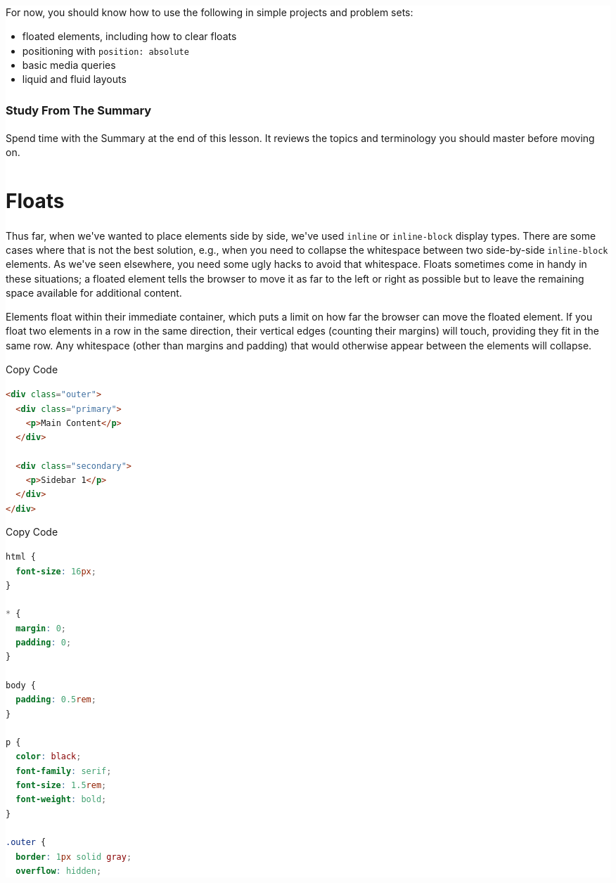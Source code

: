 For now, you should know how to use the following in simple projects and problem sets:

- floated elements, including how to clear floats
- positioning with `position: absolute`
- basic media queries
- liquid and fluid layouts

### Study From The Summary

Spend time with the Summary at the end of this lesson. It reviews the topics and terminology you should master before moving on.

# Floats

Thus far, when we've wanted to place elements side by side, we've used `inline` or `inline-block` display types. There are some cases where that is not the best solution, e.g., when you need to collapse the whitespace between two side-by-side `inline-block` elements. As we've seen elsewhere, you need some ugly hacks to avoid that whitespace. Floats sometimes come in handy in these situations; a floated element tells the browser to move it as far to the left or right as possible but to leave the remaining space available for additional content.

Elements float within their immediate container, which puts a limit on how far the browser can move the floated element. If you float two elements in a row in the same direction, their vertical edges (counting their margins) will touch, providing they fit in the same row. Any whitespace (other than margins and padding) that would otherwise appear between the elements will collapse.

Copy Code

```html
<div class="outer">
  <div class="primary">
    <p>Main Content</p>
  </div>

  <div class="secondary">
    <p>Sidebar 1</p>
  </div>
</div>
```

Copy Code

```css
html {
  font-size: 16px;
}

* {
  margin: 0;
  padding: 0;
}

body {
  padding: 0.5rem;
}

p {
  color: black;
  font-family: serif;
  font-size: 1.5rem;
  font-weight: bold;
}

.outer {
  border: 1px solid gray;
  overflow: hidden;
```